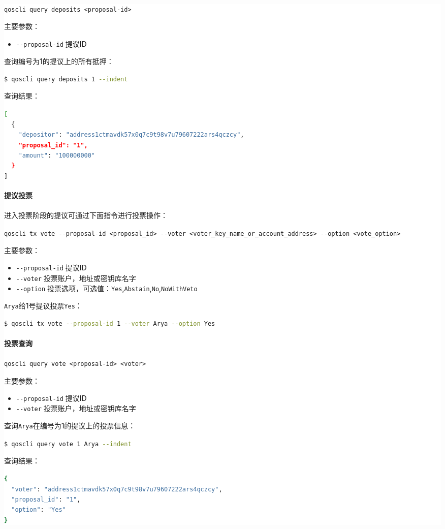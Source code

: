 `qoscli query deposits <proposal-id>`

主要参数：

- `--proposal-id`       提议ID

查询编号为1的提议上的所有抵押：
```bash
$ qoscli query deposits 1 --indent
```

查询结果：
```bash
[
  {
    "depositor": "address1ctmavdk57x0q7c9t98v7u79607222ars4qczcy",
    "proposal_id": "1",
    "amount": "100000000"
  }
]
```

#### 提议投票

进入投票阶段的提议可通过下面指令进行投票操作：

`qoscli tx vote --proposal-id <proposal_id> --voter <voter_key_name_or_account_address> --option <vote_option>`

主要参数：

- `--proposal-id`       提议ID
- `--voter`             投票账户，地址或密钥库名字
- `--option`            投票选项，可选值：`Yes`,`Abstain`,`No`,`NoWithVeto`

`Arya`给1号提议投票`Yes`：
```bash
$ qoscli tx vote --proposal-id 1 --voter Arya --option Yes
```

#### 投票查询

`qoscli query vote <proposal-id> <voter>`

主要参数：

- `--proposal-id`       提议ID
- `--voter`             投票账户，地址或密钥库名字

查询`Arya`在编号为1的提议上的投票信息：
```bash
$ qoscli query vote 1 Arya --indent
```

查询结果：
```bash
{
  "voter": "address1ctmavdk57x0q7c9t98v7u79607222ars4qczcy",
  "proposal_id": "1",
  "option": "Yes"
}
```
